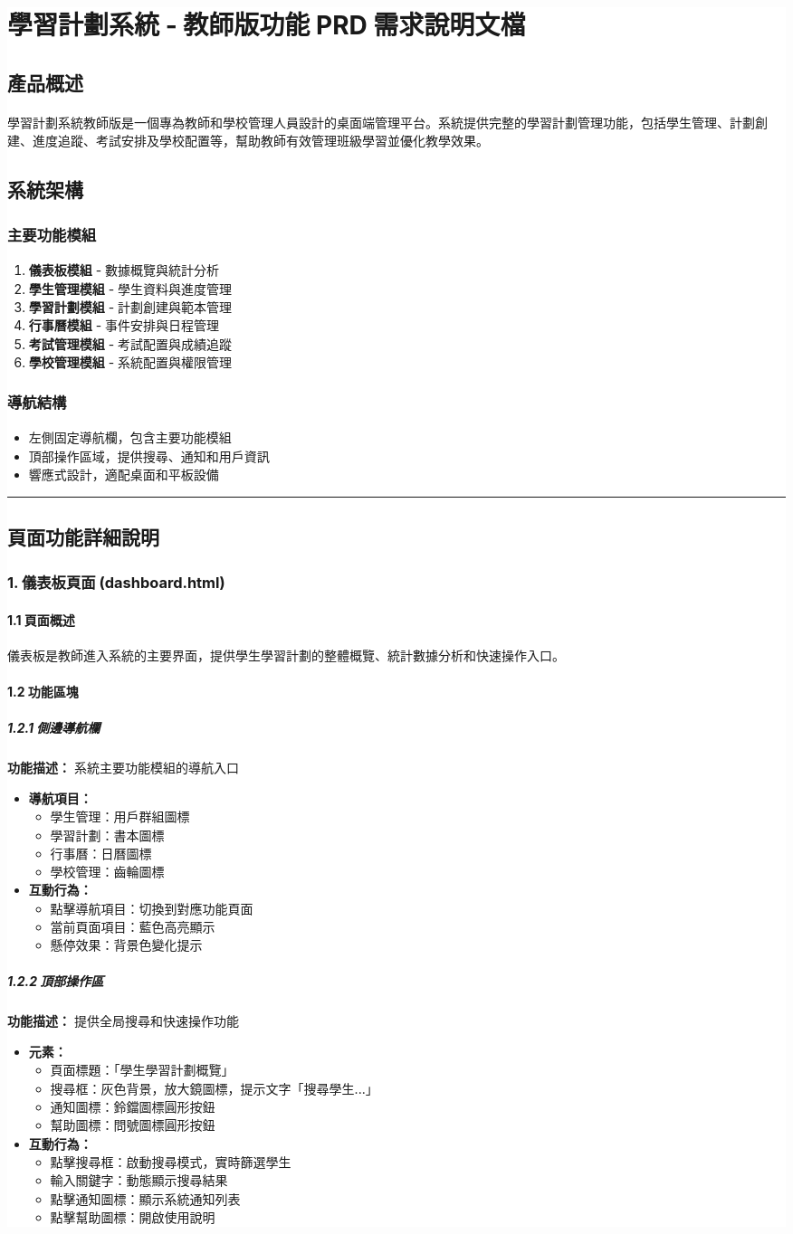 # 學習計劃系統 - 教師版功能 PRD 需求說明文檔

## 產品概述

學習計劃系統教師版是一個專為教師和學校管理人員設計的桌面端管理平台。系統提供完整的學習計劃管理功能，包括學生管理、計劃創建、進度追蹤、考試安排及學校配置等，幫助教師有效管理班級學習並優化教學效果。

## 系統架構

### 主要功能模組
1. **儀表板模組** - 數據概覽與統計分析
2. **學生管理模組** - 學生資料與進度管理
3. **學習計劃模組** - 計劃創建與範本管理
4. **行事曆模組** - 事件安排與日程管理
5. **考試管理模組** - 考試配置與成績追蹤
6. **學校管理模組** - 系統配置與權限管理

### 導航結構
- 左側固定導航欄，包含主要功能模組
- 頂部操作區域，提供搜尋、通知和用戶資訊
- 響應式設計，適配桌面和平板設備

---

## 頁面功能詳細說明

### 1. 儀表板頁面 (dashboard.html)

#### 1.1 頁面概述
儀表板是教師進入系統的主要界面，提供學生學習計劃的整體概覽、統計數據分析和快速操作入口。

#### 1.2 功能區塊

##### 1.2.1 側邊導航欄
**功能描述：** 系統主要功能模組的導航入口
- **導航項目：**
  - 學生管理：用戶群組圖標
  - 學習計劃：書本圖標
  - 行事曆：日曆圖標
  - 學校管理：齒輪圖標
- **互動行為：**
  - 點擊導航項目：切換到對應功能頁面
  - 當前頁面項目：藍色高亮顯示
  - 懸停效果：背景色變化提示

##### 1.2.2 頂部操作區
**功能描述：** 提供全局搜尋和快速操作功能
- **元素：**
  - 頁面標題：「學生學習計劃概覽」
  - 搜尋框：灰色背景，放大鏡圖標，提示文字「搜尋學生...」
  - 通知圖標：鈴鐺圖標圓形按鈕
  - 幫助圖標：問號圖標圓形按鈕
- **互動行為：**
  - 點擊搜尋框：啟動搜尋模式，實時篩選學生
  - 輸入關鍵字：動態顯示搜尋結果
  - 點擊通知圖標：顯示系統通知列表
  - 點擊幫助圖標：開啟使用說明
